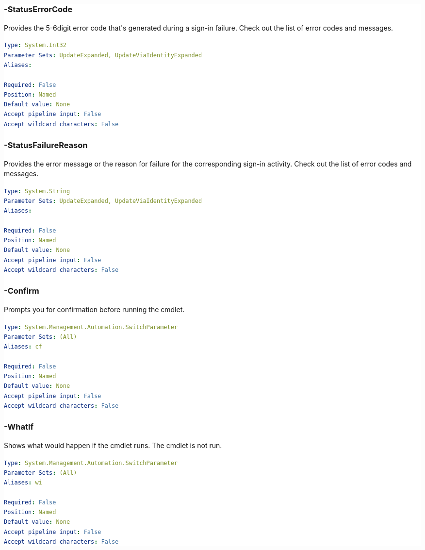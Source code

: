 ### -StatusErrorCode
Provides the 5-6digit error code that's generated during a sign-in failure.
Check out the list of error codes and messages.

```yaml
Type: System.Int32
Parameter Sets: UpdateExpanded, UpdateViaIdentityExpanded
Aliases:

Required: False
Position: Named
Default value: None
Accept pipeline input: False
Accept wildcard characters: False
```

### -StatusFailureReason
Provides the error message or the reason for failure for the corresponding sign-in activity.
Check out the list of error codes and messages.

```yaml
Type: System.String
Parameter Sets: UpdateExpanded, UpdateViaIdentityExpanded
Aliases:

Required: False
Position: Named
Default value: None
Accept pipeline input: False
Accept wildcard characters: False
```

### -Confirm
Prompts you for confirmation before running the cmdlet.

```yaml
Type: System.Management.Automation.SwitchParameter
Parameter Sets: (All)
Aliases: cf

Required: False
Position: Named
Default value: None
Accept pipeline input: False
Accept wildcard characters: False
```

### -WhatIf
Shows what would happen if the cmdlet runs.
The cmdlet is not run.

```yaml
Type: System.Management.Automation.SwitchParameter
Parameter Sets: (All)
Aliases: wi

Required: False
Position: Named
Default value: None
Accept pipeline input: False
Accept wildcard characters: False
```

